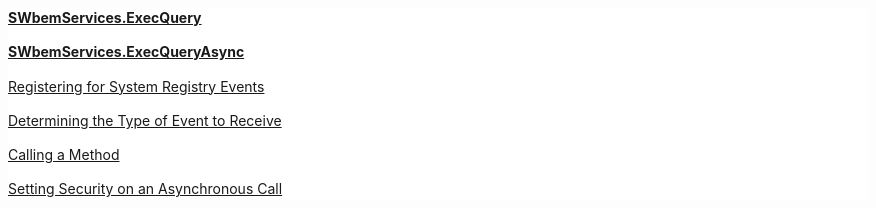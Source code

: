 [**SWbemServices.ExecQuery**](swbemservices-execquery.md)
</dt> <dt>

[**SWbemServices.ExecQueryAsync**](swbemservices-execqueryasync.md)
</dt> <dt>

[Registering for System Registry Events](registering-for-system-registry-events.md)
</dt> <dt>

[Determining the Type of Event to Receive](determining-the-type-of-event-to-receive.md)
</dt> <dt>

[Calling a Method](calling-a-method.md)
</dt> <dt>

[Setting Security on an Asynchronous Call](setting-security-on-an-asynchronous-call.md)
</dt> </dl>

 

